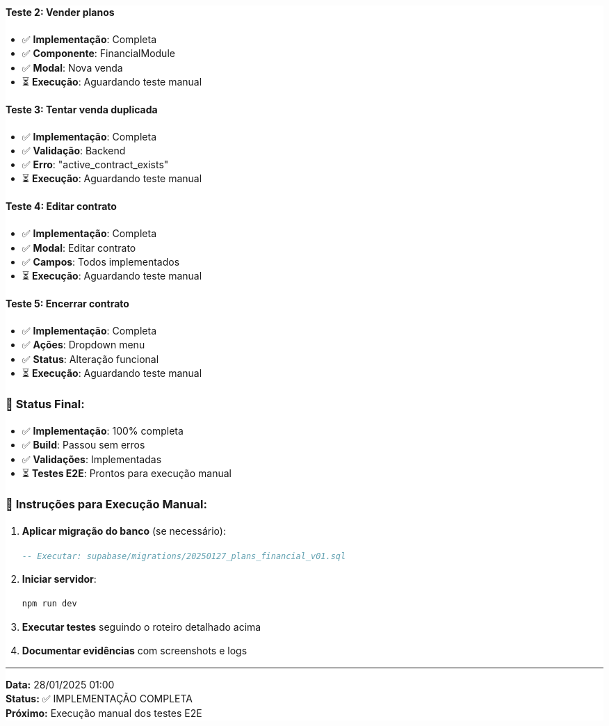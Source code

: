 #### **Teste 2: Vender planos**
- ✅ **Implementação**: Completa
- ✅ **Componente**: FinancialModule
- ✅ **Modal**: Nova venda
- ⏳ **Execução**: Aguardando teste manual

#### **Teste 3: Tentar venda duplicada**
- ✅ **Implementação**: Completa
- ✅ **Validação**: Backend
- ✅ **Erro**: "active_contract_exists"
- ⏳ **Execução**: Aguardando teste manual

#### **Teste 4: Editar contrato**
- ✅ **Implementação**: Completa
- ✅ **Modal**: Editar contrato
- ✅ **Campos**: Todos implementados
- ⏳ **Execução**: Aguardando teste manual

#### **Teste 5: Encerrar contrato**
- ✅ **Implementação**: Completa
- ✅ **Ações**: Dropdown menu
- ✅ **Status**: Alteração funcional
- ⏳ **Execução**: Aguardando teste manual

### 🎯 **Status Final:**
- ✅ **Implementação**: 100% completa
- ✅ **Build**: Passou sem erros
- ✅ **Validações**: Implementadas
- ⏳ **Testes E2E**: Prontos para execução manual

### 🎯 **Instruções para Execução Manual:**

1. **Aplicar migração do banco** (se necessário):
   ```sql
   -- Executar: supabase/migrations/20250127_plans_financial_v01.sql
   ```

2. **Iniciar servidor**:
   ```bash
   npm run dev
   ```

3. **Executar testes** seguindo o roteiro detalhado acima

4. **Documentar evidências** com screenshots e logs

---
**Data:** 28/01/2025 01:00  
**Status:** ✅ IMPLEMENTAÇÃO COMPLETA  
**Próximo:** Execução manual dos testes E2E
